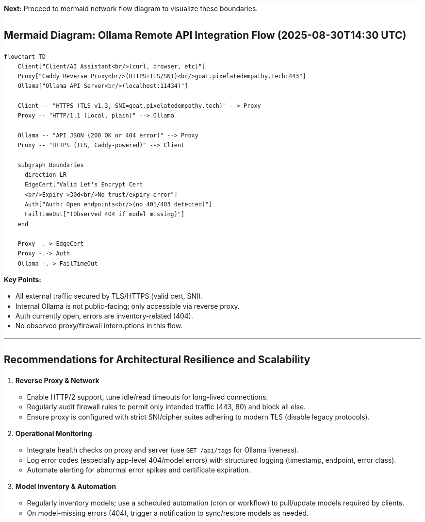 **Next:** Proceed to mermaid network flow diagram to visualize these boundaries.
## Mermaid Diagram: Ollama Remote API Integration Flow (2025-08-30T14:30 UTC)

```mermaid
flowchart TD
    Client["Client/AI Assistant<br/>(curl, browser, etc)"]
    Proxy["Caddy Reverse Proxy<br/>(HTTPS+TLS/SNI)<br/>goat.pixelatedempathy.tech:443"]
    Ollama["Ollama API Server<br/>(localhost:11434)"]
    
    Client -- "HTTPS (TLS v1.3, SNI=goat.pixelatedempathy.tech)" --> Proxy
    Proxy -- "HTTP/1.1 (Local, plain)" --> Ollama

    Ollama -- "API JSON (200 OK or 404 error)" --> Proxy
    Proxy -- "HTTPS (TLS, Caddy-powered)" --> Client

    subgraph Boundaries
      direction LR
      EdgeCert["Valid Let's Encrypt Cert
      <br/>Expiry >30d<br/>No trust/expiry error"]
      Auth["Auth: Open endpoints<br/>(no 401/403 detected)"]
      FailTimeOut["(Observed 404 if model missing)"]
    end

    Proxy -.-> EdgeCert
    Proxy -.-> Auth
    Ollama -.-> FailTimeOut
```

**Key Points:**
- All external traffic secured by TLS/HTTPS (valid cert, SNI).
- Internal Ollama is not public-facing; only accessible via reverse proxy.
- Auth currently open, errors are inventory-related (404).
- No observed proxy/firewall interruptions in this flow.
---
## Recommendations for Architectural Resilience and Scalability

1. **Reverse Proxy & Network**
   - Enable HTTP/2 support, tune idle/read timeouts for long-lived connections.
   - Regularly audit firewall rules to permit only intended traffic (443, 80) and block all else.
   - Ensure proxy is configured with strict SNI/cipher suites adhering to modern TLS (disable legacy protocols).

2. **Operational Monitoring**
   - Integrate health checks on proxy and server (use `GET /api/tags` for Ollama liveness).
   - Log error codes (especially app-level 404/model errors) with structured logging (timestamp, endpoint, error class).
   - Automate alerting for abnormal error spikes and certificate expiration.

3. **Model Inventory & Automation**
   - Regularly inventory models; use a scheduled automation (cron or workflow) to pull/update models required by clients.
   - On model-missing errors (404), trigger a notification to sync/restore models as needed.
